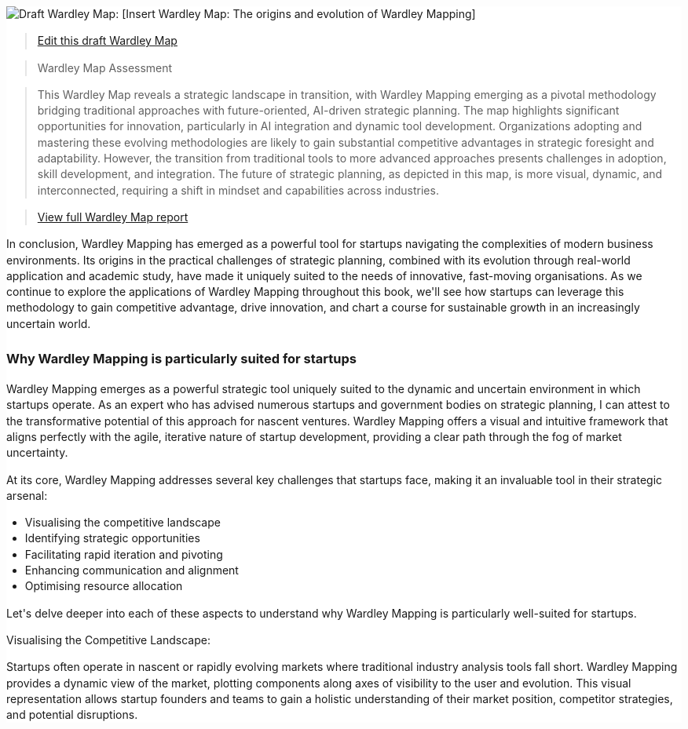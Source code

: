 ![Draft Wardley Map: [Insert Wardley Map: The origins and evolution of Wardley Mapping]](https://images.wardleymaps.ai/map_f25080a6-8a08-43aa-b44b-bfb776400c32.png)

> [Edit this draft Wardley Map](https://create.wardleymaps.ai/#clone:4258761b2bf7e31d59)

> Wardley Map Assessment

> This Wardley Map reveals a strategic landscape in transition, with Wardley Mapping emerging as a pivotal methodology bridging traditional approaches with future-oriented, AI-driven strategic planning. The map highlights significant opportunities for innovation, particularly in AI integration and dynamic tool development. Organizations adopting and mastering these evolving methodologies are likely to gain substantial competitive advantages in strategic foresight and adaptability. However, the transition from traditional tools to more advanced approaches presents challenges in adoption, skill development, and integration. The future of strategic planning, as depicted in this map, is more visual, dynamic, and interconnected, requiring a shift in mindset and capabilities across industries.

> [View full Wardley Map report](markdown/wardley_map_reports/wardley_map_report_05_The_origins_and_evolution_of_Wardley_Mapping.md)

In conclusion, Wardley Mapping has emerged as a powerful tool for startups navigating the complexities of modern business environments. Its origins in the practical challenges of strategic planning, combined with its evolution through real-world application and academic study, have made it uniquely suited to the needs of innovative, fast-moving organisations. As we continue to explore the applications of Wardley Mapping throughout this book, we'll see how startups can leverage this methodology to gain competitive advantage, drive innovation, and chart a course for sustainable growth in an increasingly uncertain world.

### <a id="why-wardley-mapping-is-particularly-suited-for-startups"></a>Why Wardley Mapping is particularly suited for startups

Wardley Mapping emerges as a powerful strategic tool uniquely suited to the dynamic and uncertain environment in which startups operate. As an expert who has advised numerous startups and government bodies on strategic planning, I can attest to the transformative potential of this approach for nascent ventures. Wardley Mapping offers a visual and intuitive framework that aligns perfectly with the agile, iterative nature of startup development, providing a clear path through the fog of market uncertainty.

At its core, Wardley Mapping addresses several key challenges that startups face, making it an invaluable tool in their strategic arsenal:

- Visualising the competitive landscape
- Identifying strategic opportunities
- Facilitating rapid iteration and pivoting
- Enhancing communication and alignment
- Optimising resource allocation

Let's delve deeper into each of these aspects to understand why Wardley Mapping is particularly well-suited for startups.

Visualising the Competitive Landscape:

Startups often operate in nascent or rapidly evolving markets where traditional industry analysis tools fall short. Wardley Mapping provides a dynamic view of the market, plotting components along axes of visibility to the user and evolution. This visual representation allows startup founders and teams to gain a holistic understanding of their market position, competitor strategies, and potential disruptions.
